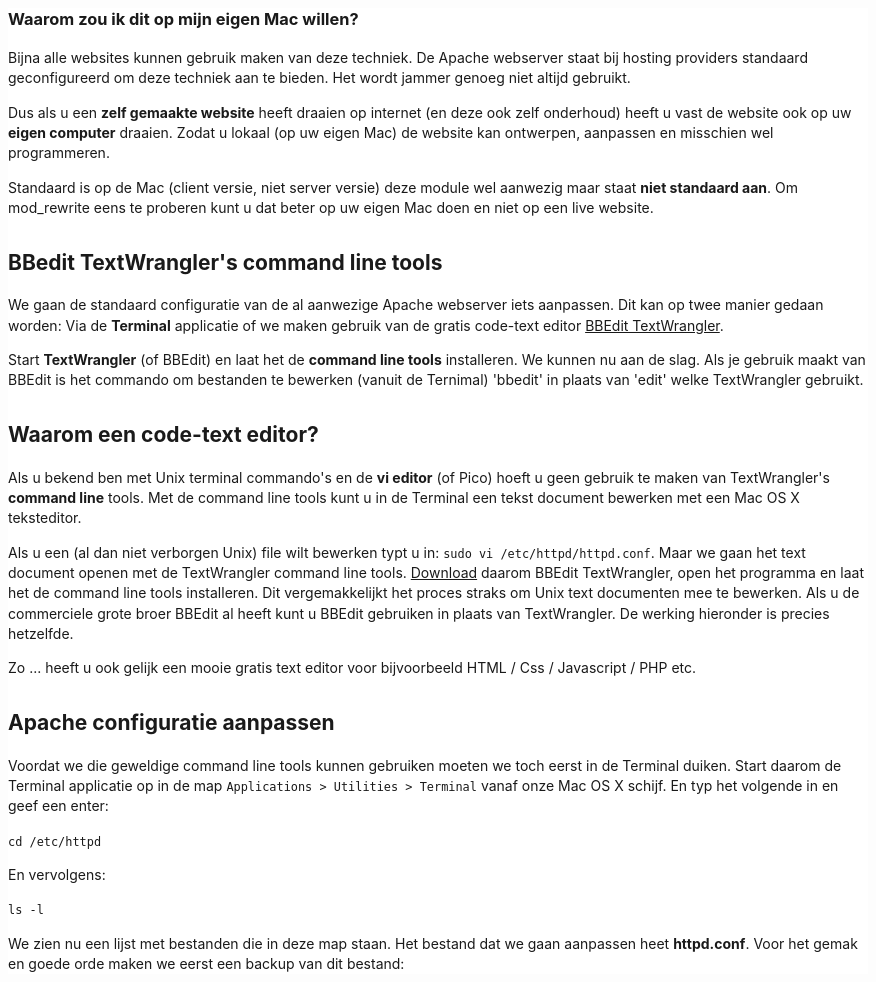 ### Waarom zou ik dit op mijn eigen Mac willen?

Bijna alle websites kunnen gebruik maken van deze techniek. De Apache webserver staat bij hosting providers standaard geconfigureerd om deze techniek aan te bieden. Het wordt jammer genoeg niet altijd gebruikt.

Dus als u een **zelf gemaakte website** heeft draaien op internet (en deze ook zelf onderhoud) heeft u vast de website ook op uw **eigen computer** draaien. Zodat u lokaal (op uw eigen Mac) de website kan ontwerpen, aanpassen en misschien wel programmeren.

Standaard is op de Mac (client versie, niet server versie) deze module wel aanwezig maar staat **niet standaard aan**. Om mod_rewrite eens te proberen kunt u dat beter op uw eigen Mac doen en niet op een live website.

## BBedit TextWrangler's command line tools

We gaan de standaard configuratie van de al aanwezige Apache webserver iets aanpassen. Dit kan op twee manier gedaan worden: Via de **Terminal** applicatie of we maken gebruik van de gratis code-text editor [BBEdit TextWrangler](http://www.barebones.com/products/textwrangler/).

Start **TextWrangler** (of BBEdit) en laat het de **command line tools** installeren. We kunnen nu aan de slag. Als je gebruik maakt van BBEdit is het commando om bestanden te bewerken (vanuit de Ternimal) 'bbedit' in plaats van 'edit' welke TextWrangler gebruikt.

## Waarom een code-text editor?

Als u bekend ben met Unix terminal commando's en de **vi editor** (of Pico) hoeft u geen gebruik te maken van TextWrangler's **command line** tools. Met de command line tools kunt u in de Terminal een tekst document bewerken met een Mac OS X teksteditor.

Als u een (al dan niet verborgen Unix) file wilt bewerken typt u in: `sudo vi /etc/httpd/httpd.conf`. Maar we gaan het text document openen met de TextWrangler command line tools. [Download](http://www.barebones.com/products/textwrangler/download.shtml) daarom BBEdit TextWrangler, open het programma en laat het de command line tools installeren. Dit vergemakkelijkt het proces straks om Unix text documenten mee te bewerken. Als u de commerciele grote broer BBEdit al heeft kunt u BBEdit gebruiken in plaats van TextWrangler. De werking hieronder is precies hetzelfde.

Zo ... heeft u ook gelijk een mooie gratis text editor voor bijvoorbeeld HTML / Css / Javascript / PHP etc.

## Apache configuratie aanpassen

Voordat we die geweldige command line tools kunnen gebruiken moeten we toch eerst in de Terminal duiken. Start daarom de Terminal applicatie op in de map `Applications > Utilities > Terminal` vanaf onze Mac OS X schijf. En typ het volgende in en geef een enter:

    cd /etc/httpd

En vervolgens:

    ls -l

We zien nu een lijst met bestanden die in deze map staan. Het bestand dat we gaan aanpassen heet **httpd.conf**. Voor het gemak en goede orde maken we eerst een backup van dit bestand:
